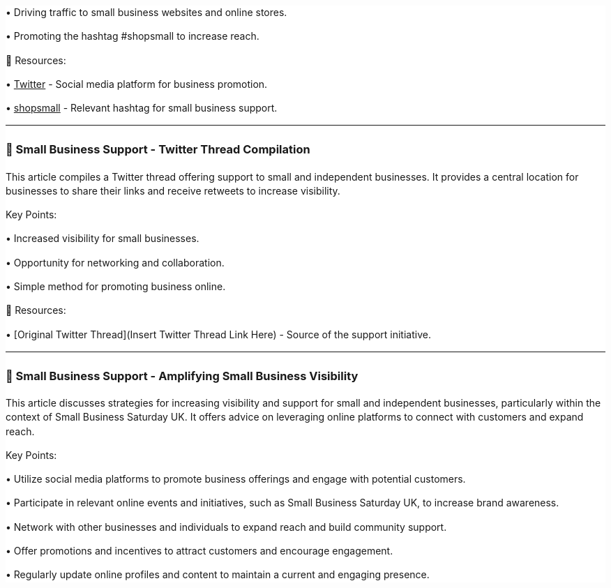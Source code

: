 
• Driving traffic to small business websites and online stores.


• Promoting the hashtag #shopsmall to increase reach.



🔗 Resources:

• [Twitter](https://twitter.com) - Social media platform for business promotion.

• [shopsmall](https://twitter.com/search?q=%23shopsmall&src=typed_query) -  Relevant hashtag for small business support.

---

### 🚀 Small Business Support - Twitter Thread Compilation

This article compiles a Twitter thread offering support to small and independent businesses.  It provides a central location for businesses to share their links and receive retweets to increase visibility.


Key Points:

• Increased visibility for small businesses.


• Opportunity for networking and collaboration.


• Simple method for promoting business online.


🔗 Resources:

• [Original Twitter Thread](Insert Twitter Thread Link Here) -  Source of the support initiative.

---

### 🚀 Small Business Support - Amplifying Small Business Visibility

This article discusses strategies for increasing visibility and support for small and independent businesses, particularly within the context of Small Business Saturday UK.  It offers advice on leveraging online platforms to connect with customers and expand reach.

Key Points:

• Utilize social media platforms to promote business offerings and engage with potential customers.


• Participate in relevant online events and initiatives, such as Small Business Saturday UK, to increase brand awareness.


• Network with other businesses and individuals to expand reach and build community support.


• Offer promotions and incentives to attract customers and encourage engagement.


• Regularly update online profiles and content to maintain a current and engaging presence.
